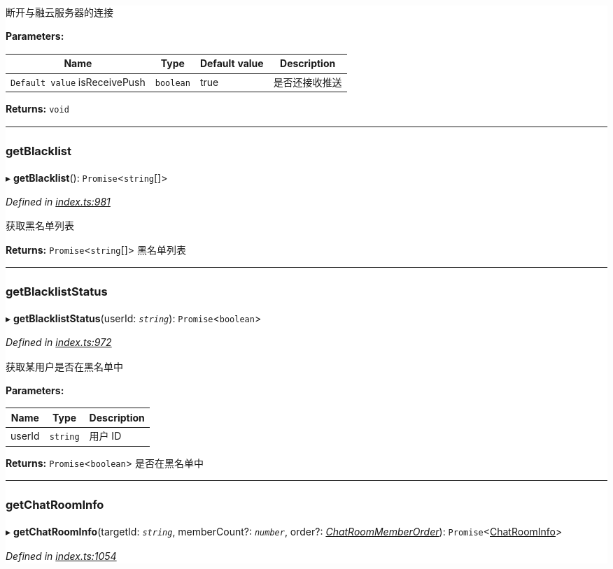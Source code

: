 断开与融云服务器的连接

**Parameters:**

| Name | Type | Default value | Description |
| ------ | ------ | ------ | ------ |
| `Default value` isReceivePush | `boolean` | true |  是否还接收推送 |

**Returns:** `void`

___
<a id="getblacklist"></a>

###  getBlacklist

▸ **getBlacklist**(): `Promise`<`string`[]>

*Defined in [index.ts:981](https://github.com/rongcloud/rongcloud-react-native-imlib/blob/2913ce2/src/index.ts#L981)*

获取黑名单列表

**Returns:** `Promise`<`string`[]>
黑名单列表

___
<a id="getblackliststatus"></a>

###  getBlacklistStatus

▸ **getBlacklistStatus**(userId: *`string`*): `Promise`<`boolean`>

*Defined in [index.ts:972](https://github.com/rongcloud/rongcloud-react-native-imlib/blob/2913ce2/src/index.ts#L972)*

获取某用户是否在黑名单中

**Parameters:**

| Name | Type | Description |
| ------ | ------ | ------ |
| userId | `string` |  用户 ID |

**Returns:** `Promise`<`boolean`>
是否在黑名单中

___
<a id="getchatroominfo"></a>

###  getChatRoomInfo

▸ **getChatRoomInfo**(targetId: *`string`*, memberCount?: *`number`*, order?: *[ChatRoomMemberOrder](../enums/rcimclient.chatroommemberorder.md)*): `Promise`<[ChatRoomInfo](rcimclient.md#chatroominfo)>

*Defined in [index.ts:1054](https://github.com/rongcloud/rongcloud-react-native-imlib/blob/2913ce2/src/index.ts#L1054)*
